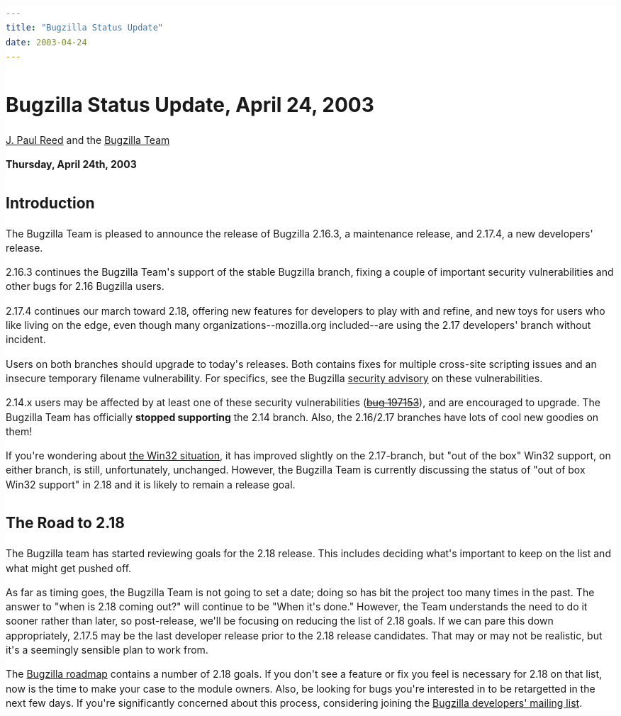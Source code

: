 ```yaml
---
title: "Bugzilla Status Update"
date: 2003-04-24
---
```

# Bugzilla Status Update, April 24, 2003

[J. Paul Reed](mailto:preed@sigkill.com) and the [Bugzilla Team](../developers/profiles.html)

**Thursday, April 24th, 2003**

## Introduction

The Bugzilla Team is pleased to announce the release of Bugzilla 2.16.3, a maintenance release, and 2.17.4, a new developers' release.

2.16.3 continues the Bugzilla Team's support of the stable Bugzilla branch, fixing a couple of important security vulnerabilities and other bugs for 2.16 Bugzilla users.

2.17.4 continues our march toward 2.18, offering new features for developers to play with and refine, and new toys for users who like living on the edge, even though many organizations--mozilla.org included--are using the 2.17 developers' branch without incident.

Users on both branches should upgrade to today's releases. Both contains fixes for multiple cross-site scripting issues and an insecure temporary filename vulnerability. For specifics, see the Bugzilla [security advisory](https://www.bugzilla.org/security/2.16.2/) on these vulnerabilities.

2.14.x users may be affected by at least one of these security vulnerabilities (~~[bug 197153](https://bugzilla.mozilla.org/show_bug.cgi?id=197153)~~), and are encouraged to upgrade. The Bugzilla Team has officially **stopped supporting** the 2.14 branch. Also, the 2.16/2.17 branches have lots of cool new goodies on them!

If you're wondering about [the Win32 situation](2002-11-18.html#win32), it has improved slightly on the 2.17-branch, but "out of the box" Win32 support, on either branch, is still, unfortunately, unchanged. However, the Bugzilla Team is currently discussing the status of "out of box Win32 support" in 2.18 and it is likely to remain a release goal.

## The Road to 2.18

The Bugzilla team has started reviewing goals for the 2.18 release. This includes deciding what's important to keep on the list and what might get pushed off.

As far as timing goes, the Bugzilla Team is not going to set a date; doing so has bit the project too many times in the past. The answer to "when is 2.18 coming out?" will continue to be "When it's done." However, the Team understands the need to do it sooner rather than later, so post-release, we'll be focusing on reducing the list of 2.18 goals. If we can pare this down appropriately, 2.17.5 may be the last developer release prior to the 2.18 release candidates. That may or may not be realistic, but it's a seemingly sensible plan to work from.

The [Bugzilla roadmap](../status/roadmap.html) contains a number of 2.18 goals. If you don't see a feature or fix you feel is necessary for 2.18 on that list, now is the time to make your case to the module owners. Also, be looking for bugs you're interested in to be retargetted in the next few days. If you're significantly concerned about this process, considering joining the [Bugzilla developers' mailing list](https://lists.bugzilla.org/cgi-bin/mj_wwwusr?func=lists-long-full&extra=developers).

